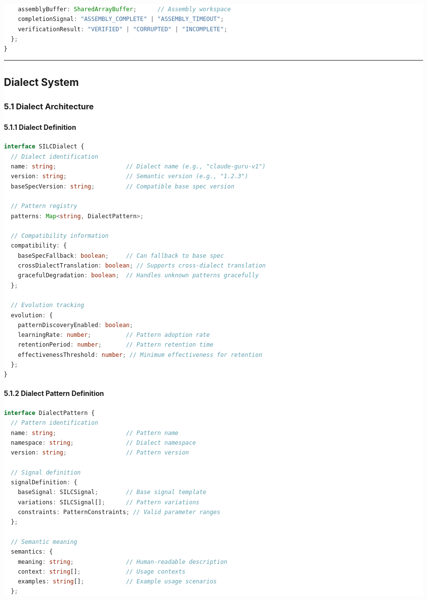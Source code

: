 ```typescript
    assemblyBuffer: SharedArrayBuffer;      // Assembly workspace
    completionSignal: "ASSEMBLY_COMPLETE" | "ASSEMBLY_TIMEOUT";
    verificationResult: "VERIFIED" | "CORRUPTED" | "INCOMPLETE";
  };
}
```

---

## Dialect System

### 5.1 Dialect Architecture

#### 5.1.1 Dialect Definition

```typescript
interface SILCDialect {
  // Dialect identification
  name: string;                    // Dialect name (e.g., "claude-guru-v1")
  version: string;                 // Semantic version (e.g., "1.2.3")
  baseSpecVersion: string;         // Compatible base spec version
  
  // Pattern registry
  patterns: Map<string, DialectPattern>;
  
  // Compatibility information
  compatibility: {
    baseSpecFallback: boolean;     // Can fallback to base spec
    crossDialectTranslation: boolean; // Supports cross-dialect translation
    gracefulDegradation: boolean;  // Handles unknown patterns gracefully
  };
  
  // Evolution tracking
  evolution: {
    patternDiscoveryEnabled: boolean;
    learningRate: number;          // Pattern adoption rate
    retentionPeriod: number;       // Pattern retention time
    effectivenessThreshold: number; // Minimum effectiveness for retention
  };
}
```

#### 5.1.2 Dialect Pattern Definition

```typescript
interface DialectPattern {
  // Pattern identification
  name: string;                    // Pattern name
  namespace: string;               // Dialect namespace
  version: string;                 // Pattern version
  
  // Signal definition
  signalDefinition: {
    baseSignal: SILCSignal;        // Base signal template
    variations: SILCSignal[];      // Pattern variations
    constraints: PatternConstraints; // Valid parameter ranges
  };
  
  // Semantic meaning
  semantics: {
    meaning: string;               // Human-readable description
    context: string[];             // Usage contexts
    examples: string[];            // Example usage scenarios
  };
```
